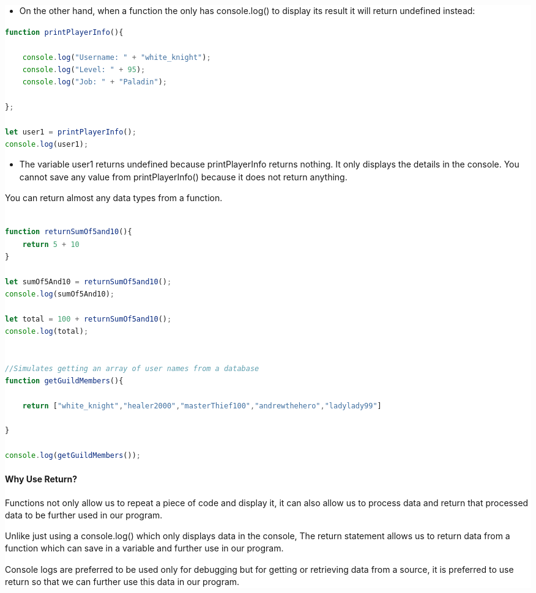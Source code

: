 - On the other hand, when a function the only has console.log() to display its result it will return undefined instead:

```js
function printPlayerInfo(){

    console.log("Username: " + "white_knight");
    console.log("Level: " + 95);
    console.log("Job: " + "Paladin");

};

let user1 = printPlayerInfo();
console.log(user1);
```

- The variable user1 returns undefined because printPlayerInfo returns nothing. It only displays the details in the console. 
You cannot save any value from printPlayerInfo() because it does not return anything.

You can return almost any data types from a function.

```js
    
function returnSumOf5and10(){
    return 5 + 10
}

let sumOf5And10 = returnSumOf5and10();
console.log(sumOf5And10);

let total = 100 + returnSumOf5and10();
console.log(total);


//Simulates getting an array of user names from a database
function getGuildMembers(){

    return ["white_knight","healer2000","masterThief100","andrewthehero","ladylady99"]

}

console.log(getGuildMembers());

```

#### Why Use Return?

Functions not only allow us to repeat a piece of code and display it, it can also allow us to process data and return that processed data to be further used in our program.

Unlike just using a console.log() which only displays data in the console, The return statement allows us to return data from a function which can save in a variable and further use in our program. 

Console logs are preferred to be used only for debugging but for getting or retrieving data from a source, it is preferred to use return so that we can further use this data in our program.
